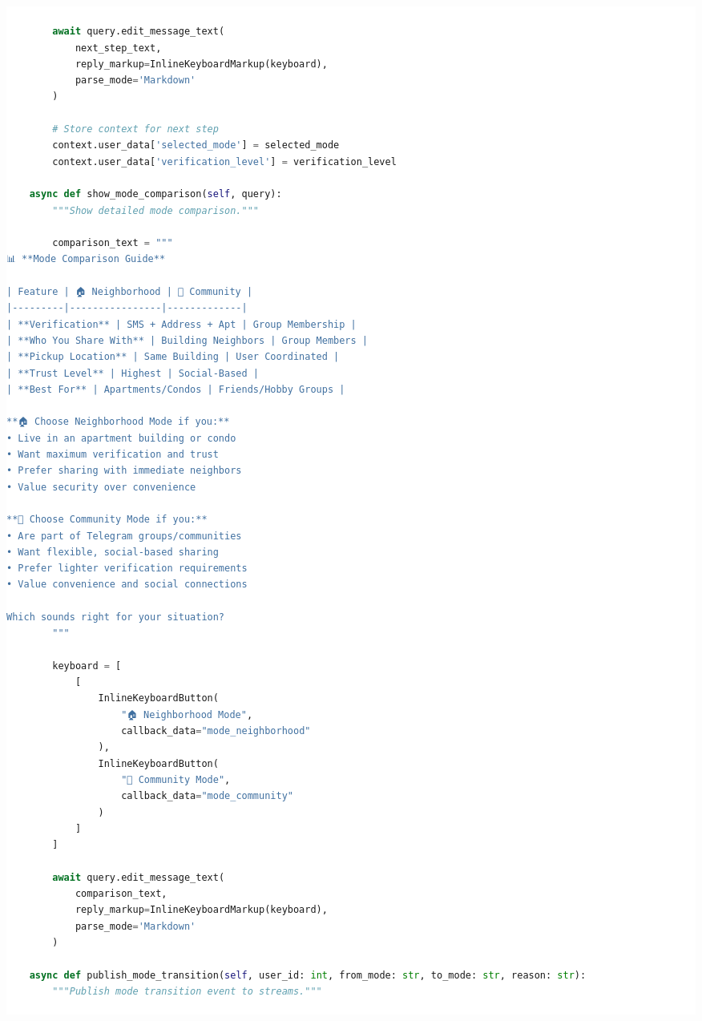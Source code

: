 ```python
        
        await query.edit_message_text(
            next_step_text,
            reply_markup=InlineKeyboardMarkup(keyboard),
            parse_mode='Markdown'
        )
        
        # Store context for next step
        context.user_data['selected_mode'] = selected_mode
        context.user_data['verification_level'] = verification_level
    
    async def show_mode_comparison(self, query):
        """Show detailed mode comparison."""
        
        comparison_text = """
📊 **Mode Comparison Guide**

| Feature | 🏠 Neighborhood | 👥 Community |
|---------|----------------|-------------|
| **Verification** | SMS + Address + Apt | Group Membership |
| **Who You Share With** | Building Neighbors | Group Members |
| **Pickup Location** | Same Building | User Coordinated |
| **Trust Level** | Highest | Social-Based |
| **Best For** | Apartments/Condos | Friends/Hobby Groups |

**🏠 Choose Neighborhood Mode if you:**
• Live in an apartment building or condo
• Want maximum verification and trust
• Prefer sharing with immediate neighbors  
• Value security over convenience

**👥 Choose Community Mode if you:**
• Are part of Telegram groups/communities
• Want flexible, social-based sharing
• Prefer lighter verification requirements
• Value convenience and social connections

Which sounds right for your situation?
        """
        
        keyboard = [
            [
                InlineKeyboardButton(
                    "🏠 Neighborhood Mode", 
                    callback_data="mode_neighborhood"
                ),
                InlineKeyboardButton(
                    "👥 Community Mode", 
                    callback_data="mode_community"
                )
            ]
        ]
        
        await query.edit_message_text(
            comparison_text,
            reply_markup=InlineKeyboardMarkup(keyboard),
            parse_mode='Markdown'
        )
    
    async def publish_mode_transition(self, user_id: int, from_mode: str, to_mode: str, reason: str):
        """Publish mode transition event to streams."""
        
```